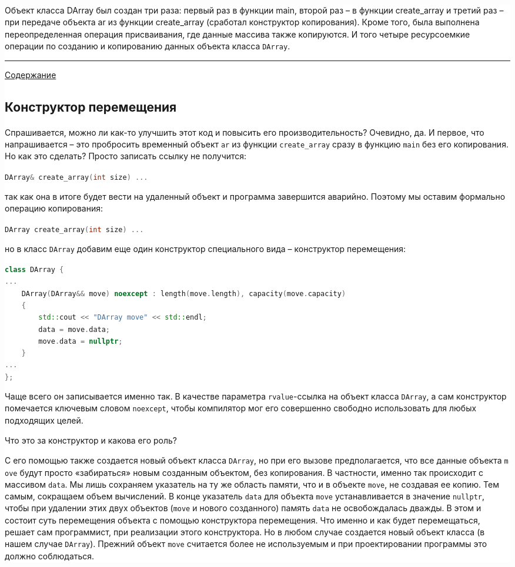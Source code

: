 
Объект класса DArray был создан три раза: первый раз в функции main, второй раз – в функции create_array и третий раз – при передаче объекта ar из функции create_array (сработал конструктор копирования). Кроме того, была выполнена переопределенная операция присваивания, где данные массива также копируются. И того четыре ресурсоемкие операции по созданию и копированию данных объекта класса `DArray`.

<hr>

[Содержание](#содержание)

## Конструктор перемещения

Спрашивается, можно ли как-то улучшить этот код и повысить его производительность? Очевидно, да. И первое, что напрашивается – это пробросить временный объект `ar` из функции `create_array` сразу в функцию `main` без его копирования. Но как это сделать? Просто записать ссылку не получится:

```c++
DArray& create_array(int size) ...
```

так как она в итоге будет вести на удаленный объект и программа завершится аварийно. Поэтому мы оставим формально операцию копирования:

```c++
DArray create_array(int size) ...
```

но в класс `DArray` добавим еще один конструктор специального вида – конструктор перемещения:

```c++
class DArray {
...
    DArray(DArray&& move) noexcept : length(move.length), capacity(move.capacity)
    {
        std::cout << "DArray move" << std::endl;
        data = move.data;
        move.data = nullptr;
    }
...
};
```

Чаще всего он записывается именно так. В качестве параметра `rvalue`-ссылка на объект класса `DArray`, а сам конструктор помечается ключевым словом `noexcept`, чтобы компилятор мог его совершенно свободно использовать для любых подходящих целей.

Что это за конструктор и какова его роль? 

С его помощью также создается новый объект класса `DArray`, но при его вызове предполагается, что все данные объекта `move` будут просто «забираться» новым созданным объектом, без копирования. В частности, именно так происходит с массивом `data`. Мы лишь сохраняем указатель на ту же область памяти, что и в объекте `move`, не создавая ее копию. Тем самым, сокращаем объем вычислений. В конце указатель `data` для объекта `move` устанавливается в значение `nullptr`, чтобы при удалении этих двух объектов (`move` и нового созданного) память `data` не освобождалась дважды. В этом и состоит суть перемещения объекта с помощью конструктора перемещения. Что именно и как будет перемещаться, решает сам программист, при реализации этого конструктора. Но в любом случае создается новый объект класса (в нашем случае `DArray`). Прежний объект `move` считается более не используемым и при проектировании программы это должно соблюдаться.
